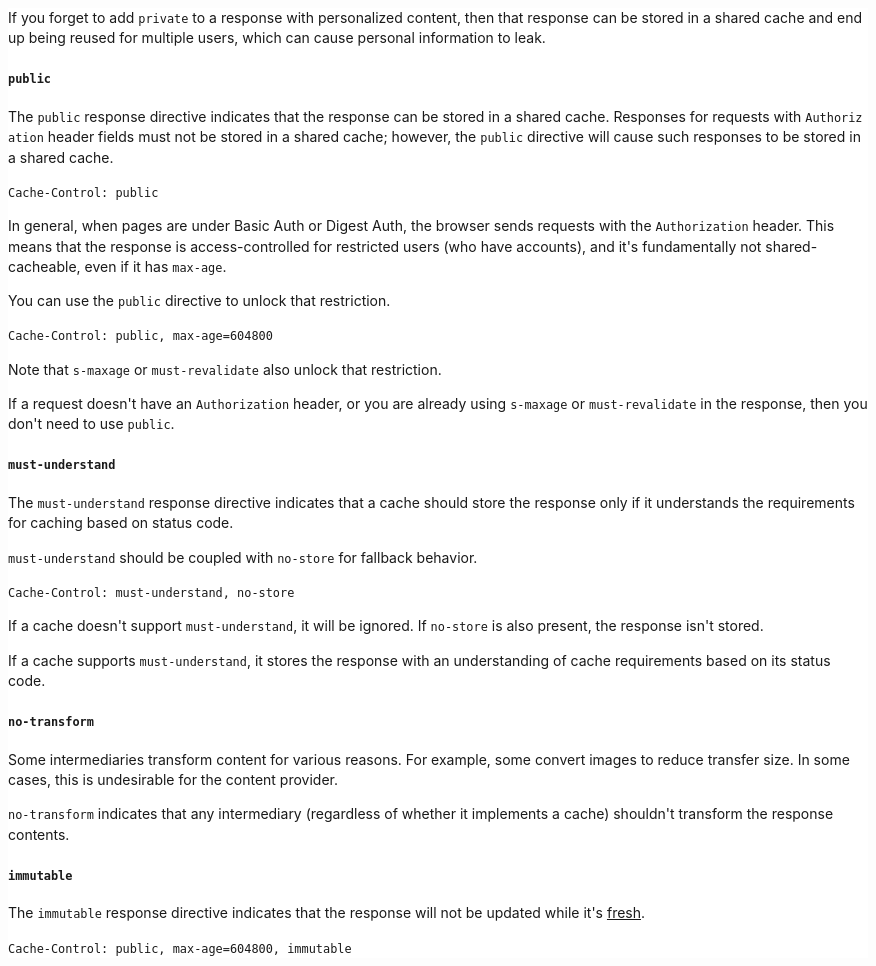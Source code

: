 If you forget to add `private` to a response with personalized content, then that response can be stored in a shared cache and end up being reused for multiple users, which can cause personal information to leak.

#### `public`

The `public` response directive indicates that the response can be stored in a shared cache. Responses for requests with `Authorization` header fields must not be stored in a shared cache; however, the `public` directive will cause such responses to be stored in a shared cache.

```http
Cache-Control: public
```

In general, when pages are under Basic Auth or Digest Auth, the browser sends requests with the `Authorization` header. This means that the response is access-controlled for restricted users (who have accounts), and it's fundamentally not shared-cacheable, even if it has `max-age`.

You can use the `public` directive to unlock that restriction.

```http
Cache-Control: public, max-age=604800
```

Note that `s-maxage` or `must-revalidate` also unlock that restriction.

If a request doesn't have an `Authorization` header, or you are already using `s-maxage` or `must-revalidate` in the response, then you don't need to use `public`.

#### `must-understand`

The `must-understand` response directive indicates that a cache should store the response only if it understands the requirements for caching based on status code.

`must-understand` should be coupled with `no-store` for fallback behavior.

```http
Cache-Control: must-understand, no-store
```

If a cache doesn't support `must-understand`, it will be ignored. If `no-store` is also present, the response isn't stored.

If a cache supports `must-understand`, it stores the response with an understanding of cache requirements based on its status code.

#### `no-transform`

Some intermediaries transform content for various reasons. For example, some convert images to reduce transfer size. In some cases, this is undesirable for the content provider.

`no-transform` indicates that any intermediary (regardless of whether it implements a cache) shouldn't transform the response contents.

#### `immutable`

The `immutable` response directive indicates that the response will not be updated while it's [fresh](/en-US/docs/Web/HTTP/Guides/Caching#fresh_and_stale_based_on_age).

```http
Cache-Control: public, max-age=604800, immutable
```
